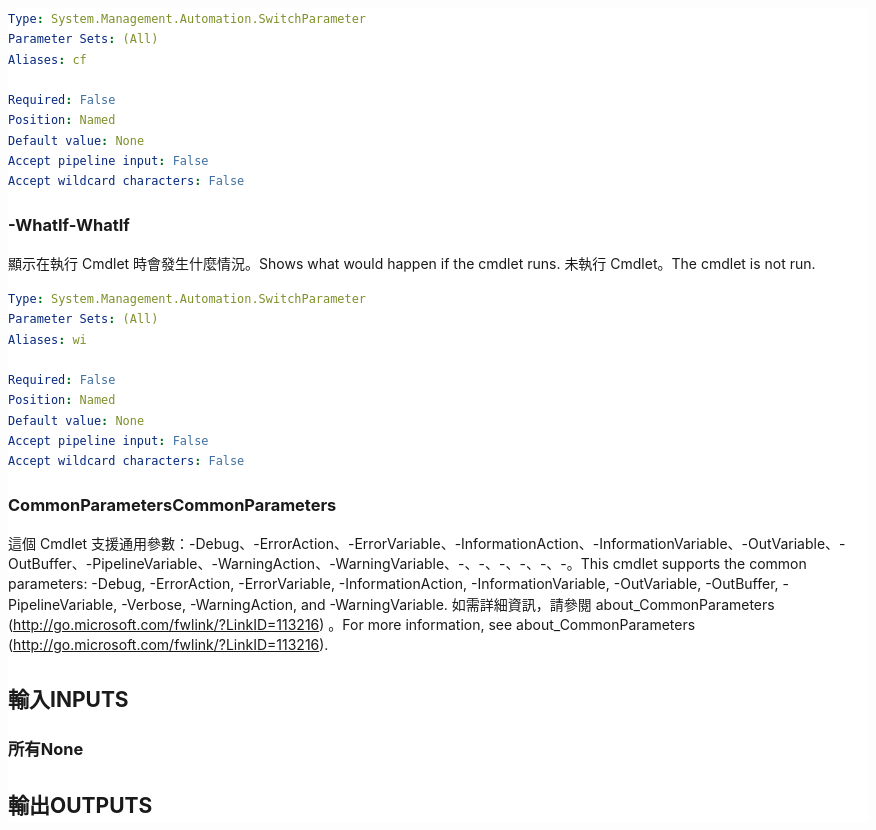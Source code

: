 ```yaml
Type: System.Management.Automation.SwitchParameter
Parameter Sets: (All)
Aliases: cf

Required: False
Position: Named
Default value: None
Accept pipeline input: False
Accept wildcard characters: False
```

### <span data-ttu-id="453ad-127">-WhatIf</span><span class="sxs-lookup"><span data-stu-id="453ad-127">-WhatIf</span></span>
<span data-ttu-id="453ad-128">顯示在執行 Cmdlet 時會發生什麼情況。</span><span class="sxs-lookup"><span data-stu-id="453ad-128">Shows what would happen if the cmdlet runs.</span></span> <span data-ttu-id="453ad-129">未執行 Cmdlet。</span><span class="sxs-lookup"><span data-stu-id="453ad-129">The cmdlet is not run.</span></span>

```yaml
Type: System.Management.Automation.SwitchParameter
Parameter Sets: (All)
Aliases: wi

Required: False
Position: Named
Default value: None
Accept pipeline input: False
Accept wildcard characters: False
```

### <span data-ttu-id="453ad-130">CommonParameters</span><span class="sxs-lookup"><span data-stu-id="453ad-130">CommonParameters</span></span>
<span data-ttu-id="453ad-131">這個 Cmdlet 支援通用參數：-Debug、-ErrorAction、-ErrorVariable、-InformationAction、-InformationVariable、-OutVariable、-OutBuffer、-PipelineVariable、-WarningAction、-WarningVariable、-、-、-、-、-、-。</span><span class="sxs-lookup"><span data-stu-id="453ad-131">This cmdlet supports the common parameters: -Debug, -ErrorAction, -ErrorVariable, -InformationAction, -InformationVariable, -OutVariable, -OutBuffer, -PipelineVariable, -Verbose, -WarningAction, and -WarningVariable.</span></span> <span data-ttu-id="453ad-132">如需詳細資訊，請參閱 about_CommonParameters (http://go.microsoft.com/fwlink/?LinkID=113216) 。</span><span class="sxs-lookup"><span data-stu-id="453ad-132">For more information, see about_CommonParameters (http://go.microsoft.com/fwlink/?LinkID=113216).</span></span>

## <span data-ttu-id="453ad-133">輸入</span><span class="sxs-lookup"><span data-stu-id="453ad-133">INPUTS</span></span>

### <span data-ttu-id="453ad-134">所有</span><span class="sxs-lookup"><span data-stu-id="453ad-134">None</span></span>

## <span data-ttu-id="453ad-135">輸出</span><span class="sxs-lookup"><span data-stu-id="453ad-135">OUTPUTS</span></span>
